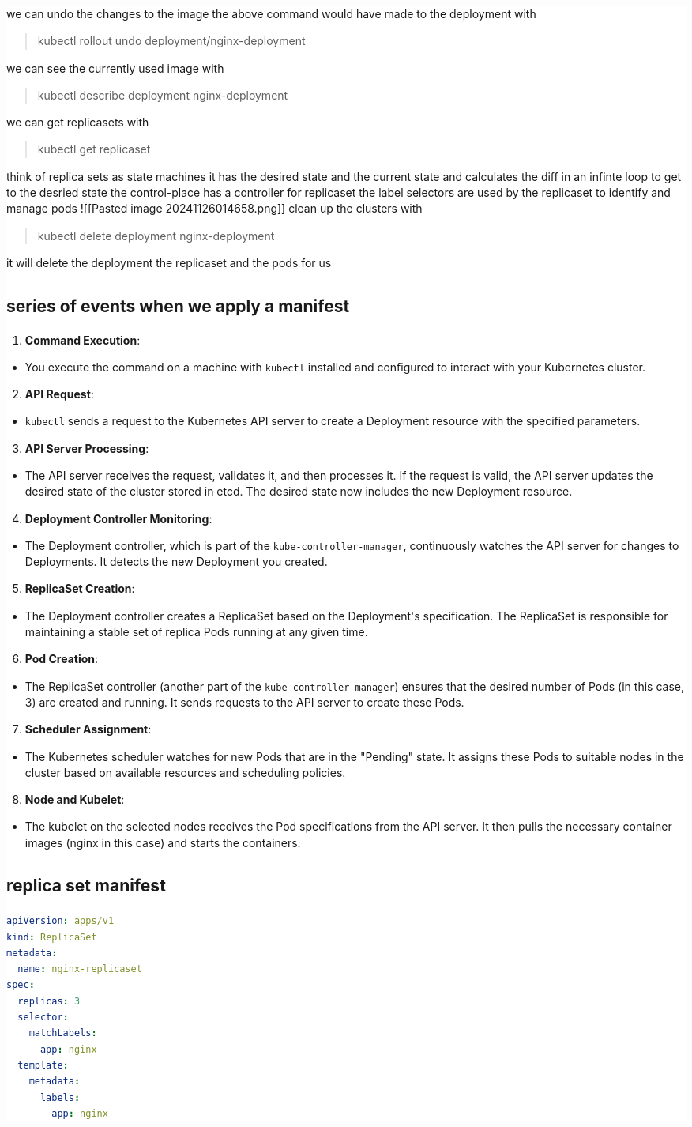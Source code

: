 we can undo the changes to the image the above command would have made to the deployment with
>kubectl rollout undo deployment/nginx-deployment

we can see the currently used image with 
>kubectl describe deployment nginx-deployment

we can get replicasets with 
>kubectl get replicaset

think of replica sets as state machines
it has the desired state and the current state and calculates the diff in an infinte loop to get to the desried state
the control-place has a controller for replicaset
the label selectors are used by the replicaset to identify and manage pods
![[Pasted image 20241126014658.png]]
clean up the clusters with 
>kubectl delete deployment nginx-deployment

it will delete the deployment the replicaset and the pods for us

## series of events when we apply a manifest

1. **Command Execution**:
- You execute the command on a machine with `kubectl` installed and configured to interact with your Kubernetes cluster.
2. **API Request**:
- `kubectl` sends a request to the Kubernetes API server to create a Deployment resource with the specified parameters.
3. **API Server Processing**:
- The API server receives the request, validates it, and then processes it. If the request is valid, the API server updates the desired state of the cluster stored in etcd. The desired state now includes the new Deployment resource.
4. **Deployment Controller Monitoring**:
- The Deployment controller, which is part of the `kube-controller-manager`, continuously watches the API server for changes to Deployments. It detects the new Deployment you created.
5. **ReplicaSet Creation**:
- The Deployment controller creates a ReplicaSet based on the Deployment's specification. The ReplicaSet is responsible for maintaining a stable set of replica Pods running at any given time.
6. **Pod Creation**:
- The ReplicaSet controller (another part of the `kube-controller-manager`) ensures that the desired number of Pods (in this case, 3) are created and running. It sends requests to the API server to create these Pods.
7. **Scheduler Assignment**:
- The Kubernetes scheduler watches for new Pods that are in the "Pending" state. It assigns these Pods to suitable nodes in the cluster based on available resources and scheduling policies.
8. **Node and Kubelet**:
- The kubelet on the selected nodes receives the Pod specifications from the API server. It then pulls the necessary container images (nginx in this case) and starts the containers.
## replica set manifest

```yml
apiVersion: apps/v1
kind: ReplicaSet
metadata:
  name: nginx-replicaset
spec:
  replicas: 3
  selector:
    matchLabels:
      app: nginx
  template:
    metadata:
      labels:
        app: nginx
```